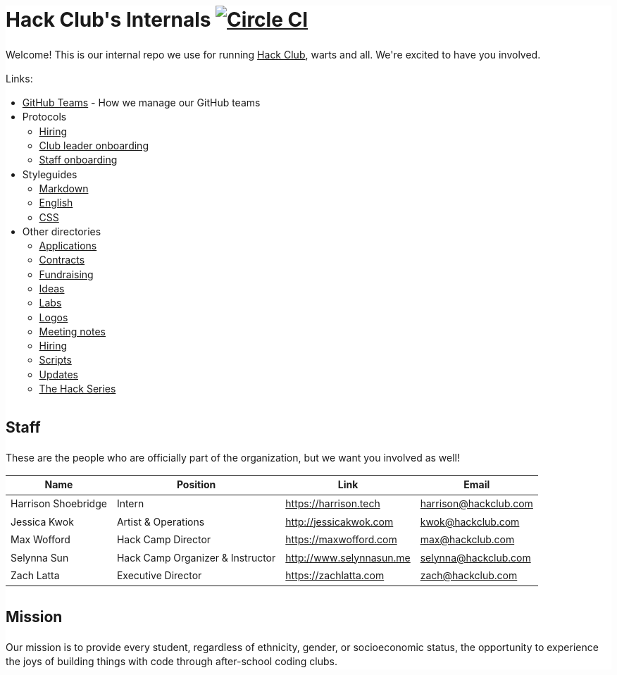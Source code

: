 # Hack Club's Internals [![Circle CI](https://circleci.com/gh/hackclub/meta.svg?style=svg)](https://circleci.com/gh/hackclub/meta)

Welcome! This is our internal repo we use for running [Hack Club](https://hackclub.com), warts and all. We're excited to have you involved.

Links:

- [GitHub Teams](github_teams.md) - How we manage our GitHub teams
- Protocols
  - [Hiring](hiring_protocol.md)
  - [Club leader onboarding](club_leader_onboarding_protocol.md)
  - [Staff onboarding](staff_onboarding_protocol.md)
- Styleguides
  - [Markdown](styleguides/markdown.md)
  - [English](styleguides/english.md)
  - [CSS](styleguides/css.md)
- Other directories
  - [Applications](applications)
  - [Contracts](contracts)
  - [Fundraising](fundraising)
  - [Ideas](ideas)
  - [Labs](labs)
  - [Logos](logos)
  - [Meeting notes](meetings)
  - [Hiring](hiring)
  - [Scripts](scripts)
  - [Updates](updates)
  - [The Hack Series](the_hack_series)

## Staff

These are the people who are officially part of the organization, but we want you involved as well!

| Name                | Position                         | Link                          | Email                 |
| ------------------- | -------------------------------- | ----------------------------- | --------------------- |
| Harrison Shoebridge | Intern                           | https://harrison.tech         | harrison@hackclub.com |
| Jessica Kwok        | Artist & Operations              | http://jessicakwok.com        | kwok@hackclub.com     |
| Max Wofford         | Hack Camp Director               | https://maxwofford.com        | max@hackclub.com      |
| Selynna Sun         | Hack Camp Organizer & Instructor | http://www.selynnasun.me      | selynna@hackclub.com  |
| Zach Latta          | Executive Director               | https://zachlatta.com         | zach@hackclub.com     |

## Mission

Our mission is to provide every student, regardless of ethnicity, gender, or socioeconomic status, the opportunity to experience the joys of building things with code through after-school coding clubs.
